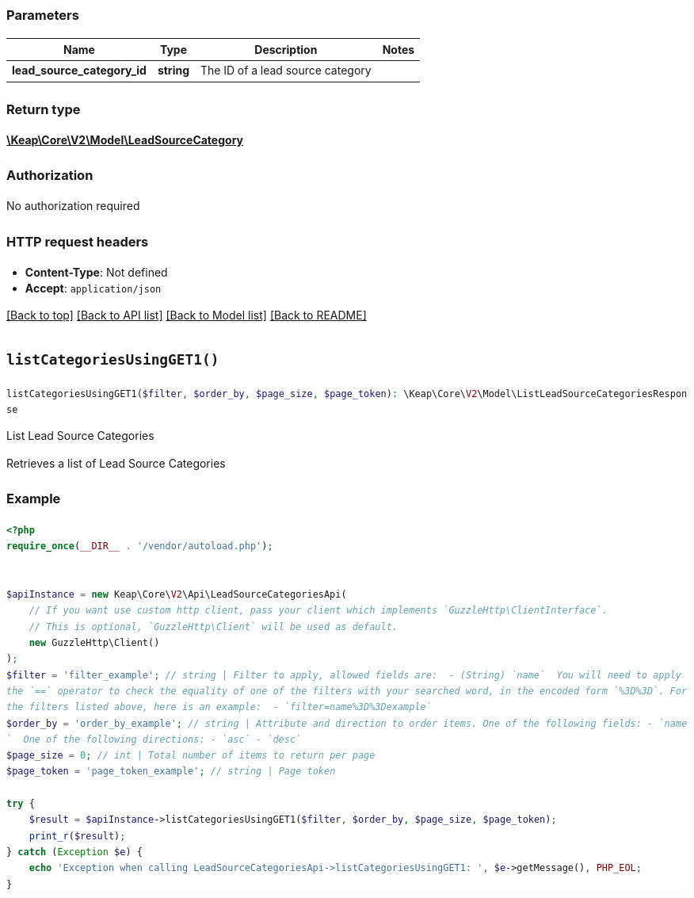 ### Parameters

| Name | Type | Description  | Notes |
| ------------- | ------------- | ------------- | ------------- |
| **lead_source_category_id** | **string**| The ID of a lead source category | |

### Return type

[**\Keap\Core\V2\Model\LeadSourceCategory**](../Model/LeadSourceCategory.md)

### Authorization

No authorization required

### HTTP request headers

- **Content-Type**: Not defined
- **Accept**: `application/json`

[[Back to top]](#) [[Back to API list]](../../README.md#endpoints)
[[Back to Model list]](../../README.md#models)
[[Back to README]](../../README.md)

## `listCategoriesUsingGET1()`

```php
listCategoriesUsingGET1($filter, $order_by, $page_size, $page_token): \Keap\Core\V2\Model\ListLeadSourceCategoriesResponse
```

List Lead Source Categories

Retrieves a list of Lead Source Categories

### Example

```php
<?php
require_once(__DIR__ . '/vendor/autoload.php');


$apiInstance = new Keap\Core\V2\Api\LeadSourceCategoriesApi(
    // If you want use custom http client, pass your client which implements `GuzzleHttp\ClientInterface`.
    // This is optional, `GuzzleHttp\Client` will be used as default.
    new GuzzleHttp\Client()
);
$filter = 'filter_example'; // string | Filter to apply, allowed fields are:  - (String) `name`  You will need to apply the `==` operator to check the equality of one of the filters with your searched word, in the encoded form `%3D%3D`. For the filters listed above, here is an example:  - `filter=name%3D%3Dexample`
$order_by = 'order_by_example'; // string | Attribute and direction to order items. One of the following fields: - `name`  One of the following directions: - `asc` - `desc`
$page_size = 0; // int | Total number of items to return per page
$page_token = 'page_token_example'; // string | Page token

try {
    $result = $apiInstance->listCategoriesUsingGET1($filter, $order_by, $page_size, $page_token);
    print_r($result);
} catch (Exception $e) {
    echo 'Exception when calling LeadSourceCategoriesApi->listCategoriesUsingGET1: ', $e->getMessage(), PHP_EOL;
}
```
